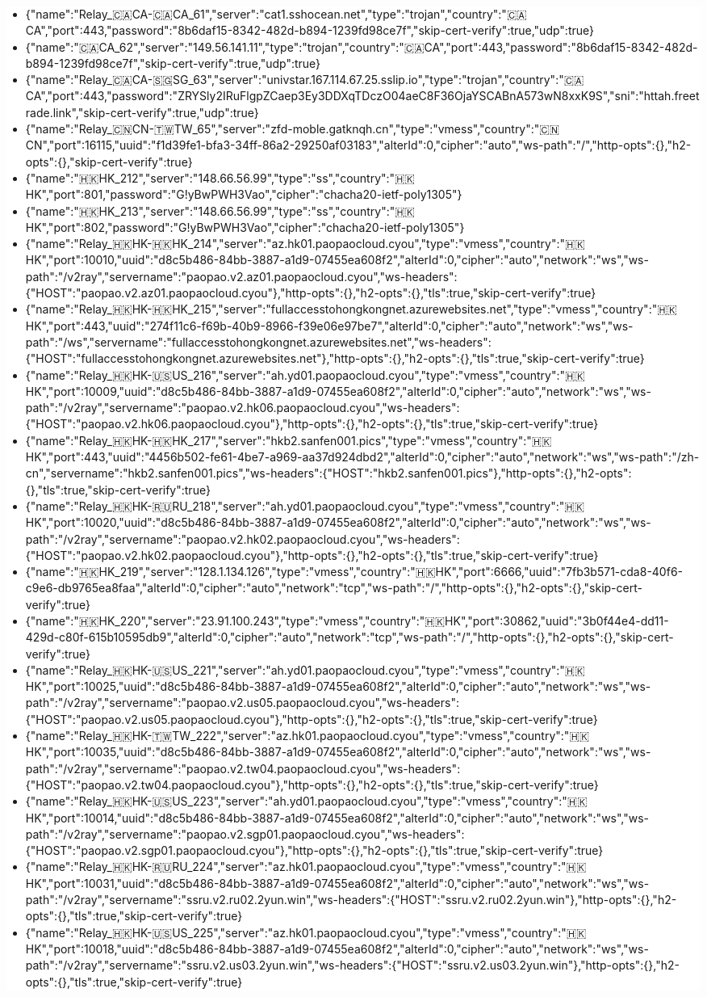 - {"name":"Relay_🇨🇦CA-🇨🇦CA_61","server":"cat1.sshocean.net","type":"trojan","country":"🇨🇦CA","port":443,"password":"8b6daf15-8342-482d-b894-1239fd98ce7f","skip-cert-verify":true,"udp":true}
- {"name":"🇨🇦CA_62","server":"149.56.141.11","type":"trojan","country":"🇨🇦CA","port":443,"password":"8b6daf15-8342-482d-b894-1239fd98ce7f","skip-cert-verify":true,"udp":true}
- {"name":"Relay_🇨🇦CA-🇸🇬SG_63","server":"univstar.167.114.67.25.sslip.io","type":"trojan","country":"🇨🇦CA","port":443,"password":"ZRYSly2IRuFlgpZCaep3Ey3DDXqTDczO04aeC8F36OjaYSCABnA573wN8xxK9S","sni":"httah.freetrade.link","skip-cert-verify":true,"udp":true}
- {"name":"Relay_🇨🇳CN-🇹🇼TW_65","server":"zfd-moble.gatknqh.cn","type":"vmess","country":"🇨🇳CN","port":16115,"uuid":"f1d39fe1-bfa3-34ff-86a2-29250af03183","alterId":0,"cipher":"auto","ws-path":"/","http-opts":{},"h2-opts":{},"skip-cert-verify":true}
- {"name":"🇭🇰HK_212","server":"148.66.56.99","type":"ss","country":"🇭🇰HK","port":801,"password":"G!yBwPWH3Vao","cipher":"chacha20-ietf-poly1305"}
- {"name":"🇭🇰HK_213","server":"148.66.56.99","type":"ss","country":"🇭🇰HK","port":802,"password":"G!yBwPWH3Vao","cipher":"chacha20-ietf-poly1305"}
- {"name":"Relay_🇭🇰HK-🇭🇰HK_214","server":"az.hk01.paopaocloud.cyou","type":"vmess","country":"🇭🇰HK","port":10010,"uuid":"d8c5b486-84bb-3887-a1d9-07455ea608f2","alterId":0,"cipher":"auto","network":"ws","ws-path":"/v2ray","servername":"paopao.v2.az01.paopaocloud.cyou","ws-headers":{"HOST":"paopao.v2.az01.paopaocloud.cyou"},"http-opts":{},"h2-opts":{},"tls":true,"skip-cert-verify":true}
- {"name":"Relay_🇭🇰HK-🇭🇰HK_215","server":"fullaccesstohongkongnet.azurewebsites.net","type":"vmess","country":"🇭🇰HK","port":443,"uuid":"274f11c6-f69b-40b9-8966-f39e06e97be7","alterId":0,"cipher":"auto","network":"ws","ws-path":"/ws","servername":"fullaccesstohongkongnet.azurewebsites.net","ws-headers":{"HOST":"fullaccesstohongkongnet.azurewebsites.net"},"http-opts":{},"h2-opts":{},"tls":true,"skip-cert-verify":true}
- {"name":"Relay_🇭🇰HK-🇺🇸US_216","server":"ah.yd01.paopaocloud.cyou","type":"vmess","country":"🇭🇰HK","port":10009,"uuid":"d8c5b486-84bb-3887-a1d9-07455ea608f2","alterId":0,"cipher":"auto","network":"ws","ws-path":"/v2ray","servername":"paopao.v2.hk06.paopaocloud.cyou","ws-headers":{"HOST":"paopao.v2.hk06.paopaocloud.cyou"},"http-opts":{},"h2-opts":{},"tls":true,"skip-cert-verify":true}
- {"name":"Relay_🇭🇰HK-🇭🇰HK_217","server":"hkb2.sanfen001.pics","type":"vmess","country":"🇭🇰HK","port":443,"uuid":"4456b502-fe61-4be7-a969-aa37d924dbd2","alterId":0,"cipher":"auto","network":"ws","ws-path":"/zh-cn","servername":"hkb2.sanfen001.pics","ws-headers":{"HOST":"hkb2.sanfen001.pics"},"http-opts":{},"h2-opts":{},"tls":true,"skip-cert-verify":true}
- {"name":"Relay_🇭🇰HK-🇷🇺RU_218","server":"ah.yd01.paopaocloud.cyou","type":"vmess","country":"🇭🇰HK","port":10020,"uuid":"d8c5b486-84bb-3887-a1d9-07455ea608f2","alterId":0,"cipher":"auto","network":"ws","ws-path":"/v2ray","servername":"paopao.v2.hk02.paopaocloud.cyou","ws-headers":{"HOST":"paopao.v2.hk02.paopaocloud.cyou"},"http-opts":{},"h2-opts":{},"tls":true,"skip-cert-verify":true}
- {"name":"🇭🇰HK_219","server":"128.1.134.126","type":"vmess","country":"🇭🇰HK","port":6666,"uuid":"7fb3b571-cda8-40f6-c9e6-db9765ea8faa","alterId":0,"cipher":"auto","network":"tcp","ws-path":"/","http-opts":{},"h2-opts":{},"skip-cert-verify":true}
- {"name":"🇭🇰HK_220","server":"23.91.100.243","type":"vmess","country":"🇭🇰HK","port":30862,"uuid":"3b0f44e4-dd11-429d-c80f-615b10595db9","alterId":0,"cipher":"auto","network":"tcp","ws-path":"/","http-opts":{},"h2-opts":{},"skip-cert-verify":true}
- {"name":"Relay_🇭🇰HK-🇺🇸US_221","server":"ah.yd01.paopaocloud.cyou","type":"vmess","country":"🇭🇰HK","port":10025,"uuid":"d8c5b486-84bb-3887-a1d9-07455ea608f2","alterId":0,"cipher":"auto","network":"ws","ws-path":"/v2ray","servername":"paopao.v2.us05.paopaocloud.cyou","ws-headers":{"HOST":"paopao.v2.us05.paopaocloud.cyou"},"http-opts":{},"h2-opts":{},"tls":true,"skip-cert-verify":true}
- {"name":"Relay_🇭🇰HK-🇹🇼TW_222","server":"az.hk01.paopaocloud.cyou","type":"vmess","country":"🇭🇰HK","port":10035,"uuid":"d8c5b486-84bb-3887-a1d9-07455ea608f2","alterId":0,"cipher":"auto","network":"ws","ws-path":"/v2ray","servername":"paopao.v2.tw04.paopaocloud.cyou","ws-headers":{"HOST":"paopao.v2.tw04.paopaocloud.cyou"},"http-opts":{},"h2-opts":{},"tls":true,"skip-cert-verify":true}
- {"name":"Relay_🇭🇰HK-🇺🇸US_223","server":"ah.yd01.paopaocloud.cyou","type":"vmess","country":"🇭🇰HK","port":10014,"uuid":"d8c5b486-84bb-3887-a1d9-07455ea608f2","alterId":0,"cipher":"auto","network":"ws","ws-path":"/v2ray","servername":"paopao.v2.sgp01.paopaocloud.cyou","ws-headers":{"HOST":"paopao.v2.sgp01.paopaocloud.cyou"},"http-opts":{},"h2-opts":{},"tls":true,"skip-cert-verify":true}
- {"name":"Relay_🇭🇰HK-🇷🇺RU_224","server":"az.hk01.paopaocloud.cyou","type":"vmess","country":"🇭🇰HK","port":10031,"uuid":"d8c5b486-84bb-3887-a1d9-07455ea608f2","alterId":0,"cipher":"auto","network":"ws","ws-path":"/v2ray","servername":"ssru.v2.ru02.2yun.win","ws-headers":{"HOST":"ssru.v2.ru02.2yun.win"},"http-opts":{},"h2-opts":{},"tls":true,"skip-cert-verify":true}
- {"name":"Relay_🇭🇰HK-🇺🇸US_225","server":"az.hk01.paopaocloud.cyou","type":"vmess","country":"🇭🇰HK","port":10018,"uuid":"d8c5b486-84bb-3887-a1d9-07455ea608f2","alterId":0,"cipher":"auto","network":"ws","ws-path":"/v2ray","servername":"ssru.v2.us03.2yun.win","ws-headers":{"HOST":"ssru.v2.us03.2yun.win"},"http-opts":{},"h2-opts":{},"tls":true,"skip-cert-verify":true}